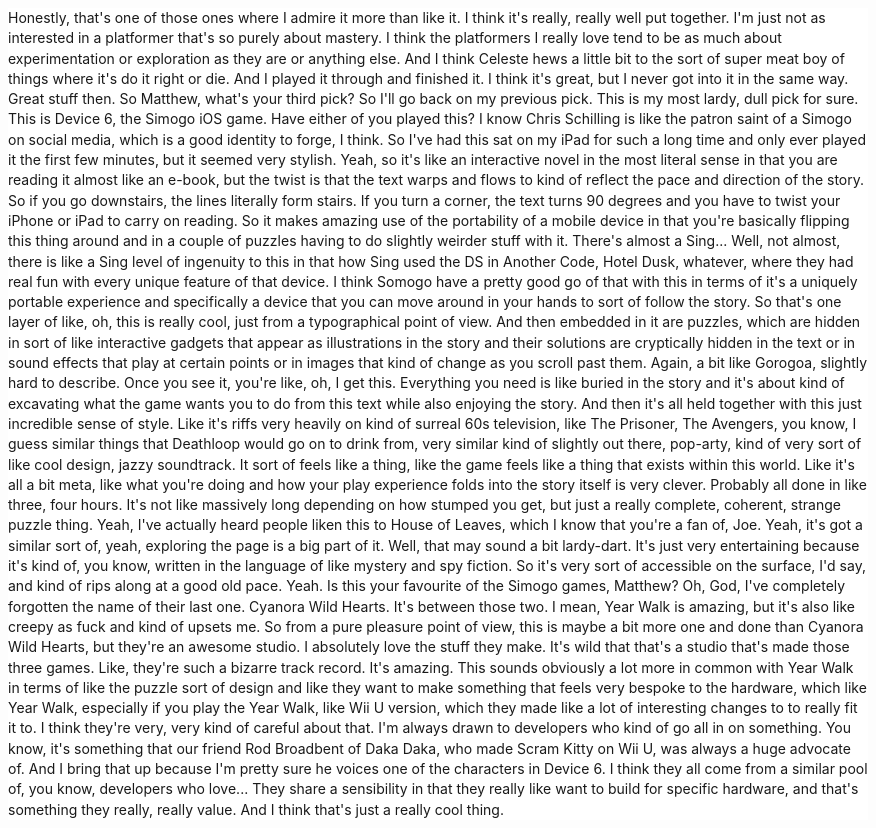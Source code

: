 Honestly, that's one of those ones where I admire it more than like it. I think it's really, really well put together. I'm just not as interested in a platformer that's so purely about mastery.
I think the platformers I really love tend to be as much about experimentation or exploration as they are or anything else. And I think Celeste hews a little bit to the sort of super meat boy of things where it's do it right or die. And I played it through and finished it.
I think it's great, but I never got into it in the same way.
Great stuff then. So Matthew, what's your third pick?
So I'll go back on my previous pick. This is my most lardy, dull pick for sure. This is Device 6, the Simogo iOS game.
Have either of you played this?
I know Chris Schilling is like the patron saint of a Simogo on social media, which is a good identity to forge, I think. So I've had this sat on my iPad for such a long time and only ever played it the first few minutes, but it seemed very stylish.
Yeah, so it's like an interactive novel in the most literal sense in that you are reading it almost like an e-book, but the twist is that the text warps and flows to kind of reflect the pace and direction of the story. So if you go downstairs, the lines literally form stairs. If you turn a corner, the text turns 90 degrees and you have to twist your iPhone or iPad to carry on reading.
So it makes amazing use of the portability of a mobile device in that you're basically flipping this thing around and in a couple of puzzles having to do slightly weirder stuff with it. There's almost a Sing... Well, not almost, there is like a Sing level of ingenuity to this in that how Sing used the DS in Another Code, Hotel Dusk, whatever, where they had real fun with every unique feature of that device.
I think Somogo have a pretty good go of that with this in terms of it's a uniquely portable experience and specifically a device that you can move around in your hands to sort of follow the story. So that's one layer of like, oh, this is really cool, just from a typographical point of view. And then embedded in it are puzzles, which are hidden in sort of like interactive gadgets that appear as illustrations in the story and their solutions are cryptically hidden in the text or in sound effects that play at certain points or in images that kind of change as you scroll past them.
Again, a bit like Gorogoa, slightly hard to describe. Once you see it, you're like, oh, I get this. Everything you need is like buried in the story and it's about kind of excavating what the game wants you to do from this text while also enjoying the story.
And then it's all held together with this just incredible sense of style. Like it's riffs very heavily on kind of surreal 60s television, like The Prisoner, The Avengers, you know, I guess similar things that Deathloop would go on to drink from, very similar kind of slightly out there, pop-arty, kind of very sort of like cool design, jazzy soundtrack. It sort of feels like a thing, like the game feels like a thing that exists within this world.
Like it's all a bit meta, like what you're doing and how your play experience folds into the story itself is very clever. Probably all done in like three, four hours. It's not like massively long depending on how stumped you get, but just a really complete, coherent, strange puzzle thing.
Yeah, I've actually heard people liken this to House of Leaves, which I know that you're a fan of, Joe.
Yeah, it's got a similar sort of, yeah, exploring the page is a big part of it.
Well, that may sound a bit lardy-dart. It's just very entertaining because it's kind of, you know, written in the language of like mystery and spy fiction. So it's very sort of accessible on the surface, I'd say, and kind of rips along at a good old pace.
Yeah. Is this your favourite of the Simogo games, Matthew?
Oh, God, I've completely forgotten the name of their last one.
Cyanora Wild Hearts.
It's between those two. I mean, Year Walk is amazing, but it's also like creepy as fuck and kind of upsets me. So from a pure pleasure point of view, this is maybe a bit more one and done than Cyanora Wild Hearts, but they're an awesome studio.
I absolutely love the stuff they make.
It's wild that that's a studio that's made those three games. Like, they're such a bizarre track record. It's amazing.
This sounds obviously a lot more in common with Year Walk in terms of like the puzzle sort of design and like they want to make something that feels very bespoke to the hardware, which like Year Walk, especially if you play the Year Walk, like Wii U version, which they made like a lot of interesting changes to to really fit it to. I think they're very, very kind of careful about that. I'm always drawn to developers who kind of go all in on something.
You know, it's something that our friend Rod Broadbent of Daka Daka, who made Scram Kitty on Wii U, was always a huge advocate of. And I bring that up because I'm pretty sure he voices one of the characters in Device 6. I think they all come from a similar pool of, you know, developers who love...
They share a sensibility in that they really like want to build for specific hardware, and that's something they really, really value. And I think that's just a really cool thing.